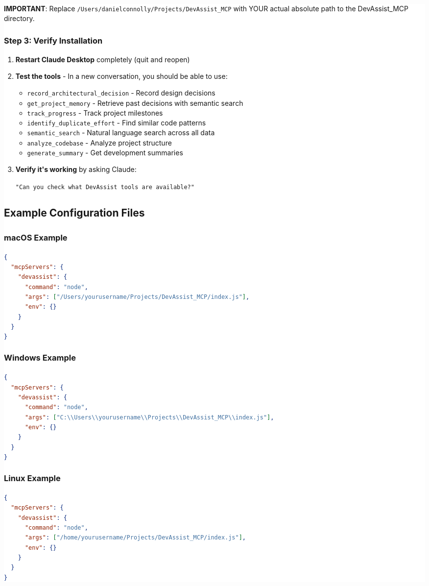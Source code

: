 **IMPORTANT**: Replace `/Users/danielconnolly/Projects/DevAssist_MCP` with YOUR actual absolute path to the DevAssist_MCP directory.

### Step 3: Verify Installation

1. **Restart Claude Desktop** completely (quit and reopen)

2. **Test the tools** - In a new conversation, you should be able to use:
   - `record_architectural_decision` - Record design decisions
   - `get_project_memory` - Retrieve past decisions with semantic search
   - `track_progress` - Track project milestones
   - `identify_duplicate_effort` - Find similar code patterns
   - `semantic_search` - Natural language search across all data
   - `analyze_codebase` - Analyze project structure
   - `generate_summary` - Get development summaries

3. **Verify it's working** by asking Claude:
   ```
   "Can you check what DevAssist tools are available?"
   ```

## Example Configuration Files

### macOS Example
```json
{
  "mcpServers": {
    "devassist": {
      "command": "node",
      "args": ["/Users/yourusername/Projects/DevAssist_MCP/index.js"],
      "env": {}
    }
  }
}
```

### Windows Example
```json
{
  "mcpServers": {
    "devassist": {
      "command": "node",
      "args": ["C:\\Users\\yourusername\\Projects\\DevAssist_MCP\\index.js"],
      "env": {}
    }
  }
}
```

### Linux Example
```json
{
  "mcpServers": {
    "devassist": {
      "command": "node",
      "args": ["/home/yourusername/Projects/DevAssist_MCP/index.js"],
      "env": {}
    }
  }
}
```
